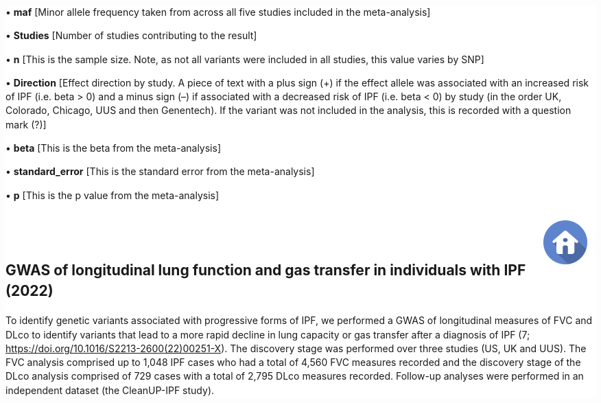    •	**maf**
      [Minor allele frequency taken from across all five studies included in the meta-analysis]
      
   •	**Studies**
      [Number of studies contributing to the result]
      
   •	**n**
      [This is the sample size. Note, as not all variants were included in all studies, this value varies by SNP]
      
   •	**Direction**
      [Effect direction by study. A piece of text with a plus sign (+) if the effect allele was associated with an increased risk of IPF (i.e. beta > 0) and a minus sign (–) if associated with a decreased risk of IPF (i.e. beta < 0) by study (in the order UK, Colorado, Chicago, UUS and then Genentech). If the variant was not included in the analysis, this is recorded with a question mark (?)]
      
   •	**beta**
      [This is the beta from the meta-analysis]
      
   •	**standard_error**
      [This is the standard error from the meta-analysis]
      
   •	**p**
      [This is the p value from the meta-analysis]

<p align="right">
  <a href="#PFgenetics" title="Up">
    <img src="https://github.com/genomicsITER/PFgenetics/blob/master/images/home-icon.png" style="float: right; margin: 10px; padding: 2px;" />
  </a>
</p>

<br>
<br>



<a name="study3"></a>
## GWAS of longitudinal lung function and gas transfer in individuals with IPF (2022)
To identify genetic variants associated with progressive forms of IPF, we performed a GWAS of longitudinal measures of FVC and DLco to identify variants that lead to a more rapid decline in lung capacity or gas transfer after a diagnosis of IPF (7; https://doi.org/10.1016/S2213-2600(22)00251-X). The discovery stage was performed over three studies (US, UK and UUS). The FVC analysis comprised up to 1,048 IPF cases who had a total of 4,560 FVC measures recorded and the discovery stage of the DLco analysis comprised of 729 cases with a total of 2,795 DLco measures recorded. Follow-up analyses were performed in an independent dataset (the CleanUP-IPF study).

<p align="center">